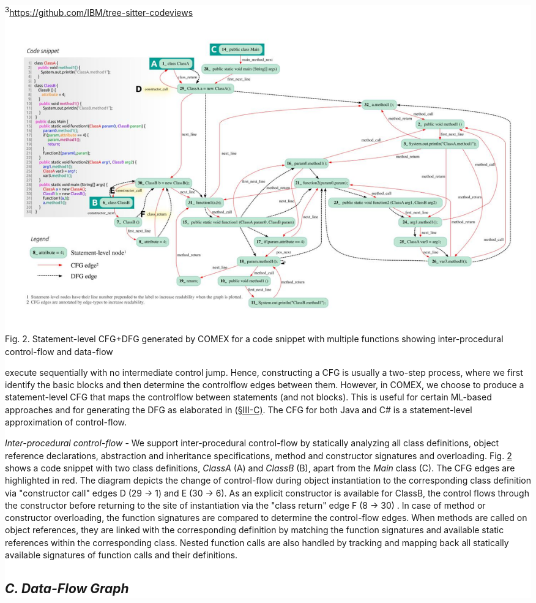 <span id="page-1-1"></span><sup>3</sup><https://github.com/IBM/tree-sitter-codeviews>

![](_page_2_Figure_0.jpeg)

<span id="page-2-1"></span>Fig. 2. Statement-level CFG+DFG generated by COMEX for a code snippet with multiple functions showing inter-procedural control-flow and data-flow

execute sequentially with no intermediate control jump. Hence, constructing a CFG is usually a two-step process, where we first identify the basic blocks and then determine the controlflow edges between them. However, in COMEX, we choose to produce a statement-level CFG that maps the controlflow between statements (and not blocks). This is useful for certain ML-based approaches and for generating the DFG as elaborated in ([§III-C\)](#page-2-0). The CFG for both Java and C# is a statement-level approximation of control-flow.

*Inter-procedural control-flow* - We support inter-procedural control-flow by statically analyzing all class definitions, object reference declarations, abstraction and inheritance specifications, method and constructor signatures and overloading. Fig. [2](#page-2-1) shows a code snippet with two class definitions, *ClassA* (A) and *ClassB* (B), apart from the *Main* class (C). The CFG edges are highlighted in red. The diagram depicts the change of control-flow during object instantiation to the corresponding class definition via "constructor call" edges D (29 → 1) and E (30 → 6). As an explicit constructor is available for ClassB, the control flows through the constructor before returning to the site of instantiation via the "class return" edge F (8 → 30) . In case of method or constructor overloading, the function signatures are compared to determine the control-flow edges. When methods are called on object references, they are linked with the corresponding definition by matching the function signatures and available static references within the corresponding class. Nested function calls are also handled by tracking and mapping back all statically available signatures of function calls and their definitions.

## <span id="page-2-0"></span>*C. Data-Flow Graph*
